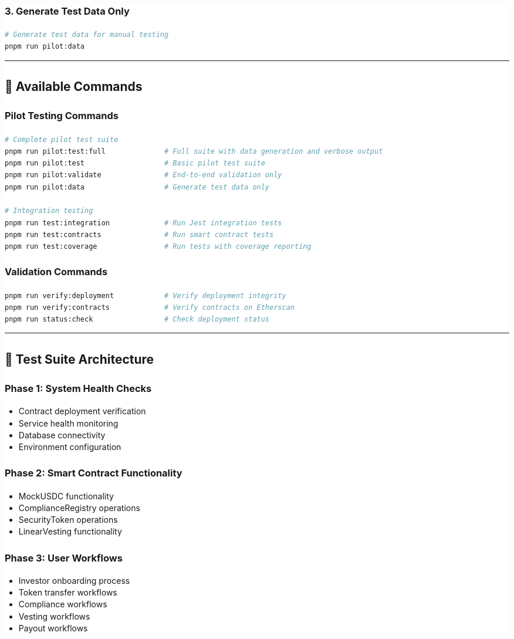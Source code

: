 ### **3. Generate Test Data Only**
```bash
# Generate test data for manual testing
pnpm run pilot:data
```

---

## 🔧 **Available Commands**

### **Pilot Testing Commands**
```bash
# Complete pilot test suite
pnpm run pilot:test:full              # Full suite with data generation and verbose output
pnpm run pilot:test                   # Basic pilot test suite
pnpm run pilot:validate               # End-to-end validation only
pnpm run pilot:data                   # Generate test data only

# Integration testing
pnpm run test:integration             # Run Jest integration tests
pnpm run test:contracts               # Run smart contract tests
pnpm run test:coverage                # Run tests with coverage reporting
```

### **Validation Commands**
```bash
pnpm run verify:deployment            # Verify deployment integrity
pnpm run verify:contracts             # Verify contracts on Etherscan
pnpm run status:check                 # Check deployment status
```

---

## 🧪 **Test Suite Architecture**

### **Phase 1: System Health Checks**
- Contract deployment verification
- Service health monitoring
- Database connectivity
- Environment configuration

### **Phase 2: Smart Contract Functionality**
- MockUSDC functionality
- ComplianceRegistry operations
- SecurityToken operations
- LinearVesting functionality

### **Phase 3: User Workflows**
- Investor onboarding process
- Token transfer workflows
- Compliance workflows
- Vesting workflows
- Payout workflows
